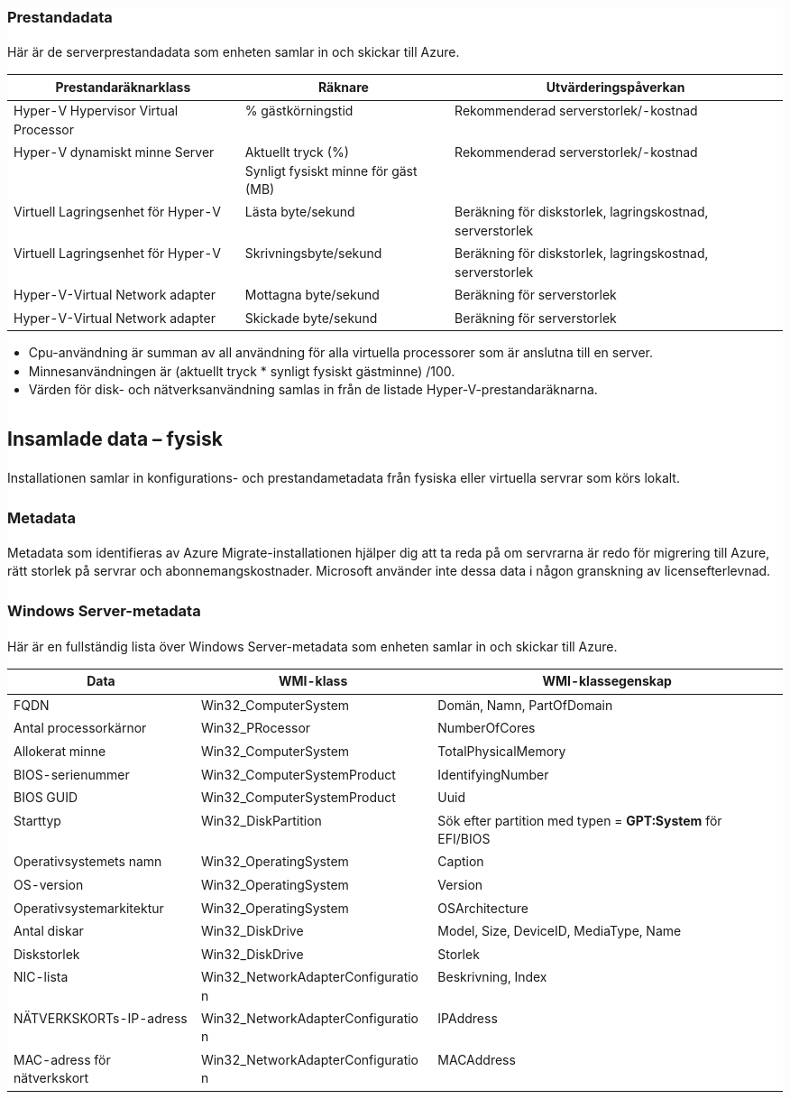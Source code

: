 ### <a name="performance-data"></a>Prestandadata

Här är de serverprestandadata som enheten samlar in och skickar till Azure.

**Prestandaräknarklass** | **Räknare** | **Utvärderingspåverkan**
--- | --- | ---
Hyper-V Hypervisor Virtual Processor | % gästkörningstid | Rekommenderad serverstorlek/-kostnad
Hyper-V dynamiskt minne Server | Aktuellt tryck (%)<br/> Synligt fysiskt minne för gäst (MB) | Rekommenderad serverstorlek/-kostnad
Virtuell Lagringsenhet för Hyper-V | Lästa byte/sekund | Beräkning för diskstorlek, lagringskostnad, serverstorlek
Virtuell Lagringsenhet för Hyper-V | Skrivningsbyte/sekund | Beräkning för diskstorlek, lagringskostnad, serverstorlek
Hyper-V-Virtual Network adapter | Mottagna byte/sekund | Beräkning för serverstorlek
Hyper-V-Virtual Network adapter | Skickade byte/sekund | Beräkning för serverstorlek

- Cpu-användning är summan av all användning för alla virtuella processorer som är anslutna till en server.
- Minnesanvändningen är (aktuellt tryck * synligt fysiskt gästminne) /100.
- Värden för disk- och nätverksanvändning samlas in från de listade Hyper-V-prestandaräknarna.

## <a name="collected-data---physical"></a>Insamlade data – fysisk

Installationen samlar in konfigurations- och prestandametadata från fysiska eller virtuella servrar som körs lokalt.

### <a name="metadata"></a>Metadata

Metadata som identifieras av Azure Migrate-installationen hjälper dig att ta reda på om servrarna är redo för migrering till Azure, rätt storlek på servrar och abonnemangskostnader. Microsoft använder inte dessa data i någon granskning av licensefterlevnad.

### <a name="windows-server-metadata"></a>Windows Server-metadata

Här är en fullständig lista över Windows Server-metadata som enheten samlar in och skickar till Azure.

**Data** | **WMI-klass** | **WMI-klassegenskap**
--- | --- | ---
FQDN | Win32_ComputerSystem | Domän, Namn, PartOfDomain
Antal processorkärnor | Win32_PRocessor | NumberOfCores
Allokerat minne | Win32_ComputerSystem | TotalPhysicalMemory
BIOS-serienummer | Win32_ComputerSystemProduct | IdentifyingNumber
BIOS GUID | Win32_ComputerSystemProduct | Uuid
Starttyp | Win32_DiskPartition | Sök efter partition med typen = **GPT:System** för EFI/BIOS
Operativsystemets namn | Win32_OperatingSystem | Caption
OS-version |Win32_OperatingSystem | Version
Operativsystemarkitektur | Win32_OperatingSystem | OSArchitecture
Antal diskar | Win32_DiskDrive | Model, Size, DeviceID, MediaType, Name
Diskstorlek | Win32_DiskDrive | Storlek
NIC-lista | Win32_NetworkAdapterConfiguration | Beskrivning, Index
NÄTVERKSKORTs-IP-adress | Win32_NetworkAdapterConfiguration | IPAddress
MAC-adress för nätverkskort | Win32_NetworkAdapterConfiguration | MACAddress
